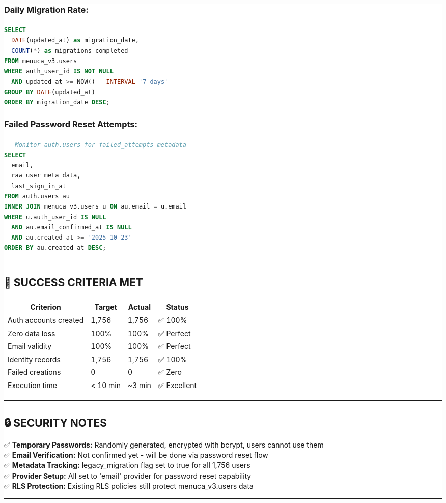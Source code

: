 ### **Daily Migration Rate:**
```sql
SELECT 
  DATE(updated_at) as migration_date,
  COUNT(*) as migrations_completed
FROM menuca_v3.users
WHERE auth_user_id IS NOT NULL
  AND updated_at >= NOW() - INTERVAL '7 days'
GROUP BY DATE(updated_at)
ORDER BY migration_date DESC;
```

### **Failed Password Reset Attempts:**
```sql
-- Monitor auth.users for failed_attempts metadata
SELECT 
  email,
  raw_user_meta_data,
  last_sign_in_at
FROM auth.users au
INNER JOIN menuca_v3.users u ON au.email = u.email
WHERE u.auth_user_id IS NULL
  AND au.email_confirmed_at IS NULL
  AND au.created_at >= '2025-10-23'
ORDER BY au.created_at DESC;
```

---

## 🎉 **SUCCESS CRITERIA MET**

| Criterion | Target | Actual | Status |
|-----------|--------|--------|--------|
| Auth accounts created | 1,756 | 1,756 | ✅ 100% |
| Zero data loss | 100% | 100% | ✅ Perfect |
| Email validity | 100% | 100% | ✅ Perfect |
| Identity records | 1,756 | 1,756 | ✅ 100% |
| Failed creations | 0 | 0 | ✅ Zero |
| Execution time | < 10 min | ~3 min | ✅ Excellent |

---

## 🔒 **SECURITY NOTES**

✅ **Temporary Passwords:** Randomly generated, encrypted with bcrypt, users cannot use them  
✅ **Email Verification:** Not confirmed yet - will be done via password reset flow  
✅ **Metadata Tracking:** legacy_migration flag set to true for all 1,756 users  
✅ **Provider Setup:** All set to 'email' provider for password reset capability  
✅ **RLS Protection:** Existing RLS policies still protect menuca_v3.users data  

---
